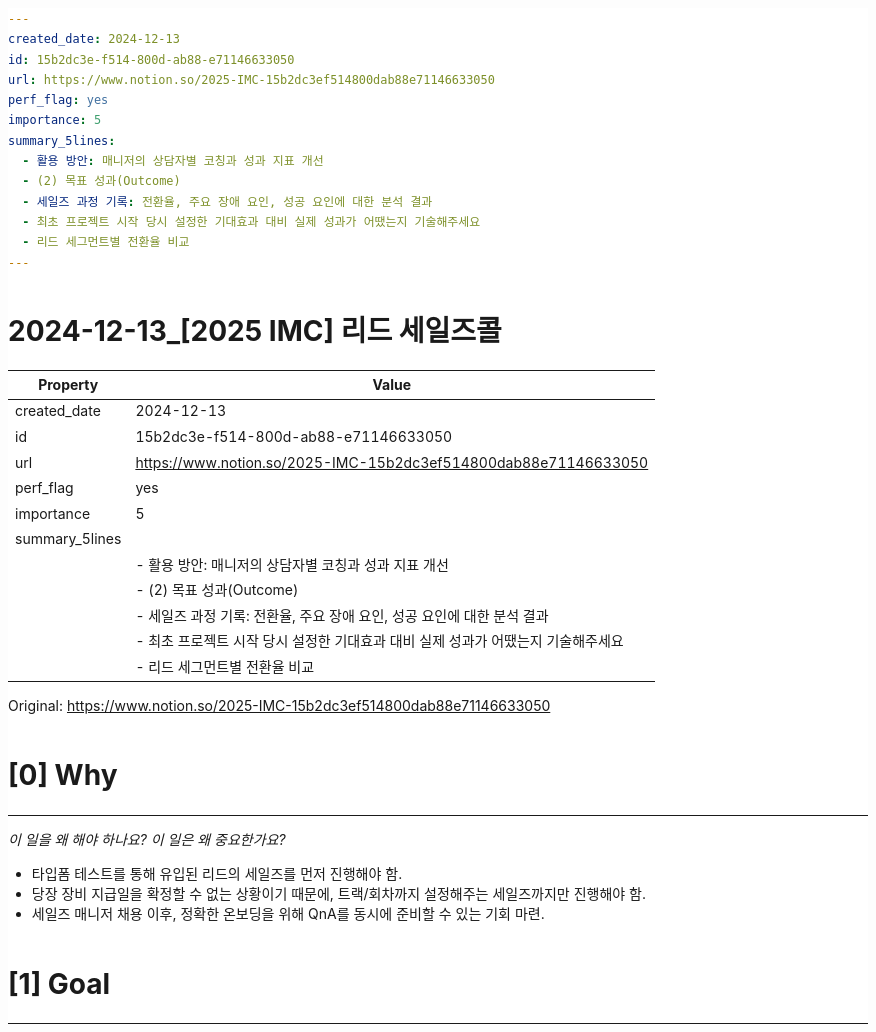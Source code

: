 ```yaml
---
created_date: 2024-12-13
id: 15b2dc3e-f514-800d-ab88-e71146633050
url: https://www.notion.so/2025-IMC-15b2dc3ef514800dab88e71146633050
perf_flag: yes
importance: 5
summary_5lines:
  - 활용 방안: 매니저의 상담자별 코칭과 성과 지표 개선
  - (2) 목표 성과(Outcome)
  - 세일즈 과정 기록: 전환율, 주요 장애 요인, 성공 요인에 대한 분석 결과
  - 최초 프로젝트 시작 당시 설정한 기대효과 대비 실제 성과가 어땠는지 기술해주세요
  - 리드 세그먼트별 전환율 비교
---
```


# 2024-12-13_[2025 IMC] 리드 세일즈콜

| Property | Value |
| --- | --- |
| created_date | 2024-12-13 |
| id | 15b2dc3e-f514-800d-ab88-e71146633050 |
| url | https://www.notion.so/2025-IMC-15b2dc3ef514800dab88e71146633050 |
| perf_flag | yes |
| importance | 5 |
| summary_5lines | |
|  | - 활용 방안: 매니저의 상담자별 코칭과 성과 지표 개선 |
|  | - (2) 목표 성과(Outcome) |
|  | - 세일즈 과정 기록: 전환율, 주요 장애 요인, 성공 요인에 대한 분석 결과 |
|  | - 최초 프로젝트 시작 당시 설정한 기대효과 대비 실제 성과가 어땠는지 기술해주세요 |
|  | - 리드 세그먼트별 전환율 비교 |

Original: https://www.notion.so/2025-IMC-15b2dc3ef514800dab88e71146633050

# [0] Why

---
*이 일을 왜 해야 하나요? 이 일은 왜 중요한가요?*
- 타입폼 테스트를 통해 유입된 리드의 세일즈를 먼저 진행해야 함.
- 당장 장비 지급일을 확정할 수 없는 상황이기 때문에, 트랙/회차까지 설정해주는 세일즈까지만 진행해야 함.
- 세일즈 매니저 채용 이후, 정확한 온보딩을 위해 QnA를 동시에 준비할 수 있는 기회 마련.

# [1] Goal

---